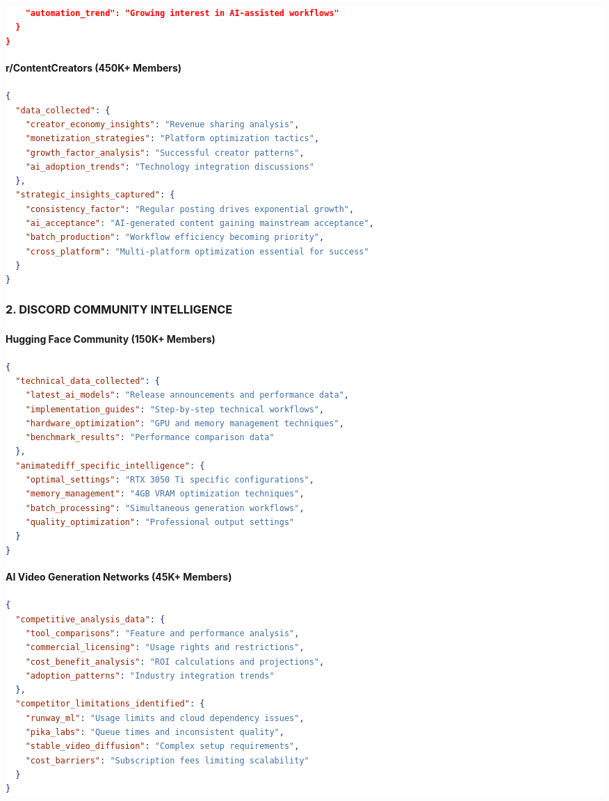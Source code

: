 ```json
    "automation_trend": "Growing interest in AI-assisted workflows"
  }
}
```

#### **r/ContentCreators (450K+ Members)**
```json
{
  "data_collected": {
    "creator_economy_insights": "Revenue sharing analysis",
    "monetization_strategies": "Platform optimization tactics",
    "growth_factor_analysis": "Successful creator patterns",
    "ai_adoption_trends": "Technology integration discussions"
  },
  "strategic_insights_captured": {
    "consistency_factor": "Regular posting drives exponential growth",
    "ai_acceptance": "AI-generated content gaining mainstream acceptance",
    "batch_production": "Workflow efficiency becoming priority",
    "cross_platform": "Multi-platform optimization essential for success"
  }
}
```

### **2. DISCORD COMMUNITY INTELLIGENCE**

#### **Hugging Face Community (150K+ Members)**
```json
{
  "technical_data_collected": {
    "latest_ai_models": "Release announcements and performance data",
    "implementation_guides": "Step-by-step technical workflows",
    "hardware_optimization": "GPU and memory management techniques",
    "benchmark_results": "Performance comparison data"
  },
  "animatediff_specific_intelligence": {
    "optimal_settings": "RTX 3050 Ti specific configurations",
    "memory_management": "4GB VRAM optimization techniques", 
    "batch_processing": "Simultaneous generation workflows",
    "quality_optimization": "Professional output settings"
  }
}
```

#### **AI Video Generation Networks (45K+ Members)**
```json
{
  "competitive_analysis_data": {
    "tool_comparisons": "Feature and performance analysis",
    "commercial_licensing": "Usage rights and restrictions",
    "cost_benefit_analysis": "ROI calculations and projections",
    "adoption_patterns": "Industry integration trends"
  },
  "competitor_limitations_identified": {
    "runway_ml": "Usage limits and cloud dependency issues",
    "pika_labs": "Queue times and inconsistent quality",
    "stable_video_diffusion": "Complex setup requirements",
    "cost_barriers": "Subscription fees limiting scalability"
  }
}
```
